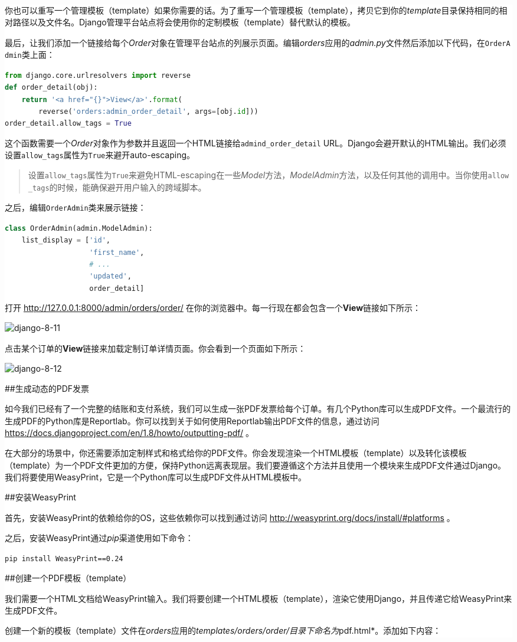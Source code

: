 你也可以重写一个管理模板（template）如果你需要的话。为了重写一个管理模板（template），拷贝它到你的*template*目录保持相同的相对路径以及文件名。Django管理平台站点将会使用你的定制模板（template）替代默认的模板。

最后，让我们添加一个链接给每个*Order*对象在管理平台站点的列展示页面。编辑*orders*应用的*admin.py*文件然后添加以下代码，在`OrderAdmin`类上面：

```python
from django.core.urlresolvers import reverse
def order_detail(obj):
    return '<a href="{}">View</a>'.format(
        reverse('orders:admin_order_detail', args=[obj.id]))
order_detail.allow_tags = True
```

这个函数需要一个*Order*对象作为参数并且返回一个HTML链接给`admind_order_detail` URL。Django会避开默认的HTML输出。我们必须设置`allow_tags`属性为`True`来避开auto-escaping。

> 设置`allow_tags`属性为`True`来避免HTML-escaping在一些*Model*方法，*ModelAdmin*方法，以及任何其他的调用中。当你使用`allow_tags`的时候，能确保避开用户输入的跨域脚本。

之后，编辑`OrderAdmin`类来展示链接：

```python
class OrderAdmin(admin.ModelAdmin):
    list_display = ['id',
                    'first_name', 
                    # ... 
                    'updated', 
                    order_detail]
```

打开 http://127.0.0.1:8000/admin/orders/order/ 在你的浏览器中。每一行现在都会包含一个**View**链接如下所示：

![django-8-11](http://ohqrvqrlb.bkt.clouddn.com/django-8-11.png)

点击某个订单的**View**链接来加载定制订单详情页面。你会看到一个页面如下所示：

![django-8-12](http://ohqrvqrlb.bkt.clouddn.com/django-8-12.png)

##生成动态的PDF发票

如今我们已经有了一个完整的结账和支付系统，我们可以生成一张PDF发票给每个订单。有几个Python库可以生成PDF文件。一个最流行的生成PDF的Python库是Reportlab。你可以找到关于如何使用Reportlab输出PDF文件的信息，通过访问 https://docs.djangoproject.com/en/1.8/howto/outputting-pdf/ 。

在大部分的场景中，你还需要添加定制样式和格式给你的PDF文件。你会发现渲染一个HTML模板（template）以及转化该模板（template）为一个PDF文件更加的方便，保持Python远离表现层。我们要遵循这个方法并且使用一个模块来生成PDF文件通过Django。我们将要使用WeasyPrint，它是一个Python库可以生成PDF文件从HTML模板中。

##安装WeasyPrint

首先，安装WeasyPrint的依赖给你的OS，这些依赖你可以找到通过访问 http://weasyprint.org/docs/install/#platforms 。

之后，安装WeasyPrint通过*pip*渠道使用如下命令：

    pip install WeasyPrint==0.24
    
##创建一个PDF模板（template）

我们需要一个HTML文档给WeasyPrint输入。我们将要创建一个HTML模板（template），渲染它使用Django，并且传递它给WeasyPrint来生成PDF文件。

创建一个新的模板（template）文件在*orders*应用的*templates/orders/order/目录下命名为*pdf.html*。添加如下内容：
